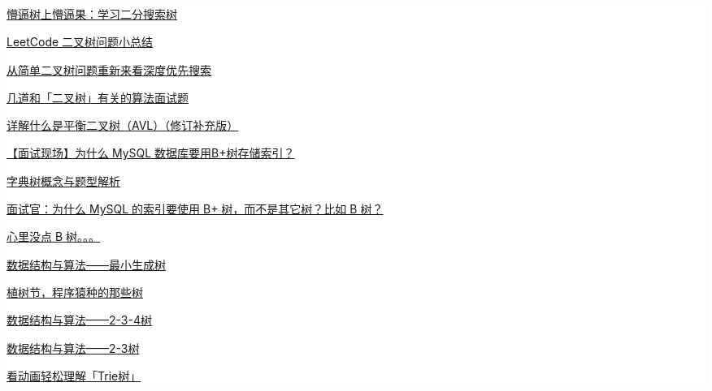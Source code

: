 [懵逼树上懵逼果：学习二分搜索树](https://link.zhihu.com/?target=http%3A//mp.weixin.qq.com/s%3F__biz%3DMzUyNjQxNjYyMg%3D%3D%26mid%3D2247484198%26idx%3D1%26sn%3D7c6900bbb6798dc3cc5f10e820ca25a3%26chksm%3Dfa0e6ca7cd79e5b11dc1951324039257def9dd83402840e62201ef3dd4e60dcd297314fed34a%26scene%3D21%23wechat_redirect)

[LeetCode 二叉树问题小总结](https://link.zhihu.com/?target=http%3A//mp.weixin.qq.com/s%3F__biz%3DMzUyNjQxNjYyMg%3D%3D%26mid%3D2247486350%26idx%3D3%26sn%3Df847d84a0c2553d2854b37b6202cb923%26chksm%3Dfa0e640fcd79ed19006e12d9d4e330fca44db451413a5870de3758515be60f387d43a1f80ef1%26scene%3D21%23wechat_redirect)

[从简单二叉树问题重新来看深度优先搜索](https://link.zhihu.com/?target=http%3A//mp.weixin.qq.com/s%3F__biz%3DMzUyNjQxNjYyMg%3D%3D%26mid%3D2247485611%26idx%3D2%26sn%3D1145130c2b71c7a4e947e5497b65a8db%26chksm%3Dfa0e672acd79ee3cc189f41fb867359db72b817270064e73977577b948459e74cca42aee2941%26scene%3D21%23wechat_redirect)

[几道和「二叉树」有关的算法面试题](https://link.zhihu.com/?target=http%3A//mp.weixin.qq.com/s%3F__biz%3DMzUyNjQxNjYyMg%3D%3D%26mid%3D2247484985%26idx%3D1%26sn%3D93343d355abf36c77a361c9931cbe2d1%26chksm%3Dfa0e69b8cd79e0ae1e6b57665a456da5f421cc92fe6934337f1eb1e18c3fd6a3c1adc8ca88c2%26scene%3D21%23wechat_redirect)

[详解什么是平衡二叉树（AVL）（修订补充版）](https://link.zhihu.com/?target=http%3A//mp.weixin.qq.com/s%3F__biz%3DMzUyNjQxNjYyMg%3D%3D%26mid%3D2247484608%26idx%3D1%26sn%3D68b96e6e65a048da54177b6e95b02676%26chksm%3Dfa0e6b41cd79e257daa1f276e0921ed4a060c9caf964e4131f68010ae2a9b8211f56af866fed%26scene%3D21%23wechat_redirect)

[【面试现场】为什么 MySQL 数据库要用B+树存储索引？](https://link.zhihu.com/?target=http%3A//mp.weixin.qq.com/s%3F__biz%3DMzUyNjQxNjYyMg%3D%3D%26mid%3D2247486680%26idx%3D1%26sn%3Dfec210ee18e81448e9e5245be7ebe03f%26chksm%3Dfa0e6359cd79ea4f1f138d979c10160f3c62cca7fa36e38f896ef4434983cff5dd544ccf0799%26scene%3D21%23wechat_redirect)

[字典树概念与题型解析](https://link.zhihu.com/?target=http%3A//mp.weixin.qq.com/s%3F__biz%3DMzUyNjQxNjYyMg%3D%3D%26mid%3D2247486664%26idx%3D2%26sn%3D878d37938cc9a4f5c9035f4c58f3d0f5%26chksm%3Dfa0e6349cd79ea5fe8e9a1d04e21c59c04420d7a81a43d3a142e9da13378d5cbbf4196a493e2%26scene%3D21%23wechat_redirect)

[面试官：为什么 MySQL 的索引要使用 B+ 树，而不是其它树？比如 B 树？](https://link.zhihu.com/?target=http%3A//mp.weixin.qq.com/s%3F__biz%3DMzUyNjQxNjYyMg%3D%3D%26mid%3D2247486359%26idx%3D2%26sn%3Ddaf49d25a38e1440d932c92ca618de09%26chksm%3Dfa0e6416cd79ed000dadbda01d801977e410e505ea91331e42e7ed2990eda12272441ee9bb75%26scene%3D21%23wechat_redirect)

[心里没点 B 树。。。](https://link.zhihu.com/?target=http%3A//mp.weixin.qq.com/s%3F__biz%3DMzUyNjQxNjYyMg%3D%3D%26mid%3D2247485383%26idx%3D2%26sn%3D826b59c9d92f6462a8eaf9586827473e%26chksm%3Dfa0e6846cd79e1500858655cbe6eadfd056546a7c4eeaabb00dfe851d7efe3867779f2c7850f%26scene%3D21%23wechat_redirect)

[数据结构与算法——最小生成树](https://link.zhihu.com/?target=http%3A//mp.weixin.qq.com/s%3F__biz%3DMzUyNjQxNjYyMg%3D%3D%26mid%3D2247485134%26idx%3D2%26sn%3D925724b0019b051796f98a8454df69f5%26chksm%3Dfa0e694fcd79e059fd811018b8ed44d5cd0f8587d6645766e4bf44bb66c69c309c87f4770ada%26scene%3D21%23wechat_redirect)

[植树节，程序猿种的那些树](https://link.zhihu.com/?target=http%3A//mp.weixin.qq.com/s%3F__biz%3DMzUyNjQxNjYyMg%3D%3D%26mid%3D2247484944%26idx%3D1%26sn%3D33e3496681854c0e55e59e900949a7a0%26chksm%3Dfa0e6991cd79e08777c28499abc1a231e8e52b50d72eb332cecbe3e9bff4add38ef715d85d54%26scene%3D21%23wechat_redirect)

[数据结构与算法——2-3-4树](https://link.zhihu.com/?target=http%3A//mp.weixin.qq.com/s%3F__biz%3DMzUyNjQxNjYyMg%3D%3D%26mid%3D2247484706%26idx%3D1%26sn%3D645713dba123f71a014dcc1204083293%26chksm%3Dfa0e6aa3cd79e3b5b2ebf903a52bd90f6728e9def50da80eb0ee5aa3aa9f6e940c9822217fe2%26scene%3D21%23wechat_redirect)

[数据结构与算法——2-3树](https://link.zhihu.com/?target=http%3A//mp.weixin.qq.com/s%3F__biz%3DMzUyNjQxNjYyMg%3D%3D%26mid%3D2247484676%26idx%3D1%26sn%3D95da6d2ab65302da195a75bc3122ea3b%26chksm%3Dfa0e6a85cd79e3936b6280a3f946dfd50fde3e46cfccd68f8dff2568d6dbb9c0e4b185f007e7%26scene%3D21%23wechat_redirect)

[看动画轻松理解「Trie树」](https://link.zhihu.com/?target=http%3A//mp.weixin.qq.com/s%3F__biz%3DMzUyNjQxNjYyMg%3D%3D%26mid%3D2247484383%26idx%3D1%26sn%3Dbc555e97f42b56aa8697ec71d92dc79d%26chksm%3Dfa0e6c5ecd79e548a10d493979b58cb3530eab4c83533d09c463da67d870a24a1acddef4dad4%26scene%3D21%23wechat_redirect)
